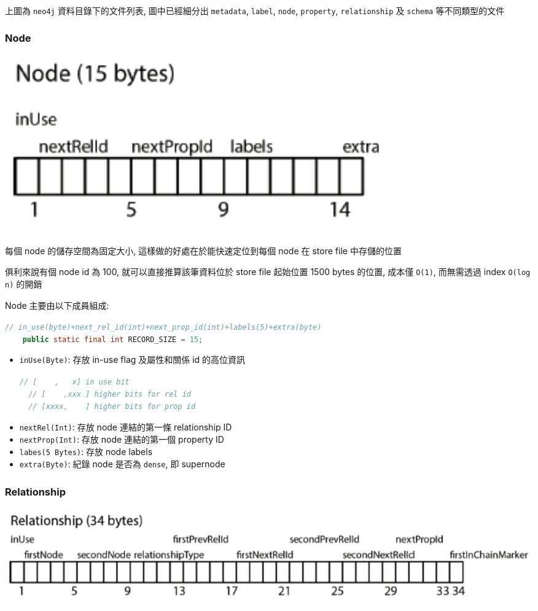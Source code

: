 上圖為 `neo4j` 資料目錄下的文件列表, 圖中已經細分出 `metadata`, `label`, `node`, `property`, `relationship` 及 `schema` 等不同類型的文件

### Node

![node_file](img/node_file.png)

每個 node 的儲存空間為固定大小, 這樣做的好處在於能快速定位到每個 node 在 store file 中存儲的位置

俱利來說有個 node id 為 100, 就可以直接推算該筆資料位於 store file 起始位置 1500 bytes 的位置, 成本僅 `O(1)`, 而無需透過 index `O(log n)` 的開銷

Node 主要由以下成員組成:

```java
// in_use(byte)+next_rel_id(int)+next_prop_id(int)+labels(5)+extra(byte)
    public static final int RECORD_SIZE = 15;
```

- `inUse(Byte)`: 存放 in-use flag 及屬性和關係 id 的高位資訊
  ```java
  // [    ,   x] in use bit
    // [    ,xxx ] higher bits for rel id
    // [xxxx,    ] higher bits for prop id
  ```
- `nextRel(Int)`: 存放 node 連結的第一條 relationship ID
- `nextProp(Int)`: 存放 node 連結的第一個 property ID
- `labes(5 Bytes)`: 存放 node labels
- `extra(Byte)`: 紀錄 node 是否為 `dense`, 即 supernode

### Relationship

![relationship](img/relationship_file.png)
